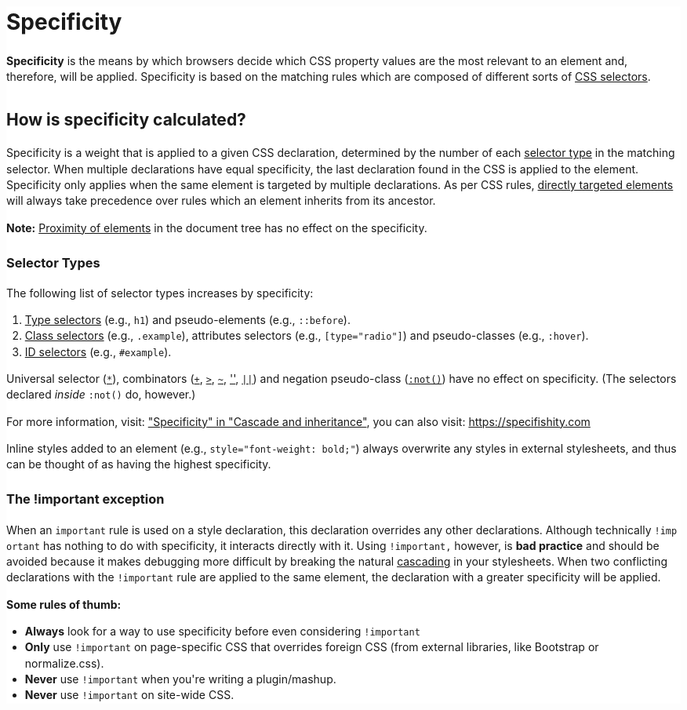 # Specificity

**Specificity** is the means by which browsers decide which CSS property values are the most relevant to an element and, therefore, will be applied. Specificity is based on the matching rules which are composed of different sorts of [CSS selectors](reference#selectors).

## How is specificity calculated?

Specificity is a weight that is applied to a given CSS declaration, determined by the number of each [selector type](#selector_types) in the matching selector. When multiple declarations have equal specificity, the last declaration found in the CSS is applied to the element. Specificity only applies when the same element is targeted by multiple declarations. As per CSS rules, [directly targeted elements](#directly_targeted_elements_vs._inherited_styles) will always take precedence over rules which an element inherits from its ancestor.

**Note:** [Proximity of elements](#tree_proximity_ignorance) in the document tree has no effect on the specificity.

### Selector Types

The following list of selector types increases by specificity:

1.  [Type selectors](type_selectors) (e.g., `h1`) and pseudo-elements (e.g., `::before`).
2.  [Class selectors](class_selectors) (e.g., `.example`), attributes selectors (e.g., `[type="radio"]`) and pseudo-classes (e.g., `:hover`).
3.  [ID selectors](id_selectors) (e.g., `#example`).

Universal selector ([`*`](universal_selectors)), combinators ([`+`](adjacent_sibling_combinator), [`>`](child_combinator), [`~`](general_sibling_combinator), [''](descendant_combinator), [`||`](column_combinator)) and negation pseudo-class ([`:not()`](:not)) have no effect on specificity. (The selectors declared _inside_ `:not()` do, however.)

For more information, visit: ["Specificity" in "Cascade and inheritance"](https://developer.mozilla.org/en-US/docs/Learn/CSS/Building_blocks/Cascade_and_inheritance#specificity_2), you can also visit: <https://specifishity.com>

Inline styles added to an element (e.g., `style="font-weight: bold;"`) always overwrite any styles in external stylesheets, and thus can be thought of as having the highest specificity.

### The !important exception

When an `important` rule is used on a style declaration, this declaration overrides any other declarations. Although technically `!important` has nothing to do with specificity, it interacts directly with it. Using `!important,` however, is **bad practice** and should be avoided because it makes debugging more difficult by breaking the natural [cascading](cascade) in your stylesheets. When two conflicting declarations with the `!important` rule are applied to the same element, the declaration with a greater specificity will be applied.

**Some rules of thumb:**

- **Always** look for a way to use specificity before even considering `!important`
- **Only** use `!important` on page-specific CSS that overrides foreign CSS (from external libraries, like Bootstrap or normalize.css).
- **Never** use `!important` when you're writing a plugin/mashup.
- **Never** use `!important` on site-wide CSS.

